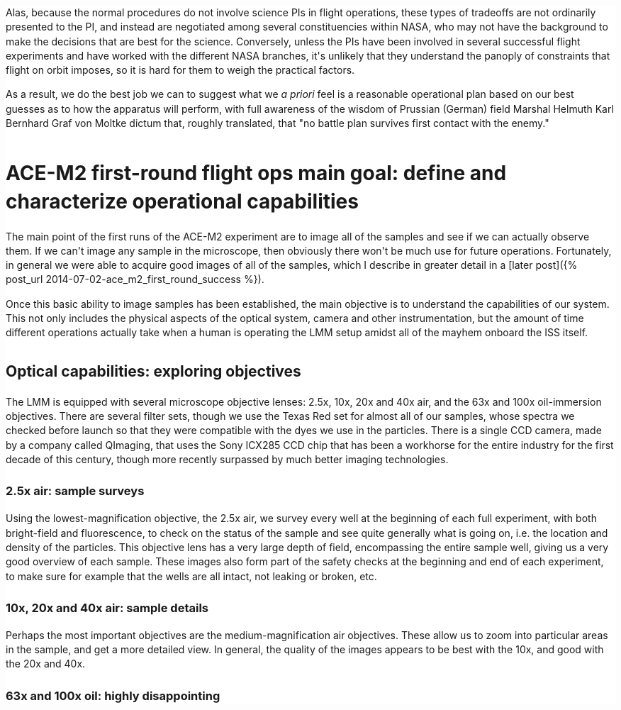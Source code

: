 Alas, because the normal procedures do not involve science PIs in flight operations, these types of tradeoffs are not ordinarily presented to the PI, and instead are negotiated among several constituencies within NASA, who may not have the background to make the decisions that are best for the science. Conversely, unless the PIs have been involved in several successful flight experiments and have worked with the different NASA branches, it's unlikely that they understand the panoply of constraints that flight on orbit imposes, so it is hard for them to weigh the practical factors.

As a result, we do the best job we can to suggest what we _a priori_ feel is a reasonable operational plan based on our best guesses as to how the apparatus will perform, with full awareness of the wisdom of Prussian (German) field Marshal Helmuth Karl Bernhard Graf von Moltke dictum that, roughly translated, that "no battle plan survives first contact with the enemy."

# ACE-M2 first-round flight ops main goal: define and characterize operational capabilities

The main point of the first runs of the ACE-M2 experiment are to image all of the samples and see if we can actually observe them. If we can't image any sample in the microscope, then obviously there won't be much use for future operations. Fortunately, in general we were able to acquire good images of all of the samples, which I describe in greater detail in a [later post]({% post_url 2014-07-02-ace_m2_first_round_success %}). 

Once this basic ability to image samples has been established, the main objective is to understand the capabilities of our system. This not only includes the physical aspects of the optical system, camera and other instrumentation, but the amount of time different operations actually take when a human is operating the LMM setup amidst all of the mayhem onboard the ISS itself.

## Optical capabilities: exploring objectives

The LMM is equipped with several microscope objective lenses: 2.5x, 10x, 20x and 40x air, and the 63x and 100x oil-immersion objectives. There are several filter sets, though we use the Texas Red set for almost all of our samples, whose spectra we checked before launch so that they were compatible with the dyes we use in the particles. There is a single CCD camera, made by a company called QImaging, that uses the Sony ICX285 CCD chip that has been a workhorse for the entire industry for the first decade of this century, though more recently surpassed by much better imaging technologies.

### 2.5x air: sample surveys

Using the lowest-magnification objective, the 2.5x air, we survey every well at the beginning of each full experiment, with both bright-field and fluorescence, to check on the status of the sample and see quite generally what is going on, i.e. the location and density of the particles. This objective lens has a very large depth of field, encompassing the entire sample well, giving us a very good overview of each sample. These images also form part of the safety checks at the beginning and end of each experiment, to make sure for example that the wells are all intact, not leaking or broken, etc.

### 10x, 20x and 40x air: sample details

Perhaps the most important objectives are the medium-magnification air objectives. These allow us to zoom into particular areas in the sample, and get a more detailed view. In general, the quality of the images appears to be best with the 10x, and good with the 20x and 40x.

### 63x and 100x oil: highly disappointing
